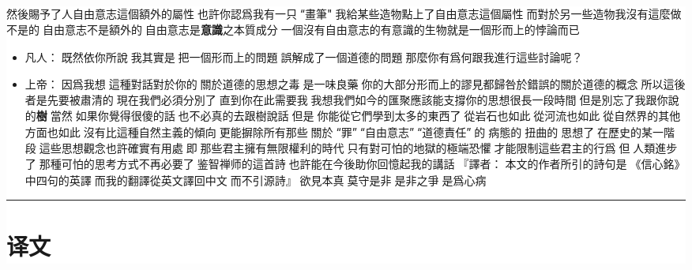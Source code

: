   然後賜予了人自由意志這個額外的屬性
  也許你認爲我有一只 “畫筆"
  我給某些造物點上了自由意志這個屬性
  而對於另一些造物我沒有這麼做
  不是的
  自由意志不是額外的
  自由意志是**意識**之本質成分
  一個沒有自由意志的有意識的生物就是一個形而上的悖論而已

- 凡人：
  既然依你所說
  我其實是
  把一個形而上的問題 誤解成了一個道德的問題
  那麼你有爲何跟我進行這些討論呢？

- 上帝：
  因爲我想
  這種對話對於你的 關於道德的思想之毒 是一味良藥
  你的大部分形而上的謬見都歸咎於錯誤的關於道德的概念
  所以這後者是先要被肅清的
  現在我們必須分別了
  直到你在此需要我
  我想我們如今的匯聚應該能支撐你的思想很長一段時間
  但是別忘了我跟你說的**樹**
  當然
  如果你覺得很傻的話 也不必真的去跟樹說話
  但是
  你能從它們學到太多的東西了
  從岩石也如此
  從河流也如此
  從自然界的其他方面也如此
  沒有比這種自然主義的傾向
  更能摒除所有那些 關於 “罪” “自由意志” “道德責任” 的 病態的 扭曲的 思想了
  在歷史的某一階段
  這些思想觀念也許確實有用處
  即 那些君主擁有無限權利的時代
  只有對可怕的地獄的極端恐懼
  才能限制這些君主的行爲
  但
  人類進步了
  那種可怕的思考方式不再必要了
  鉴智禅师的這首詩 也許能在今後助你回憶起我的講話
  『譯者： 本文的作者所引的詩句是 《信心銘》 中四句的英譯
  而我的翻譯從英文譯回中文 而不引源詩』
  欲見本真 莫守是非 是非之爭 是爲心病


----------------

<span id="简体中文"></span>

译文
=======
